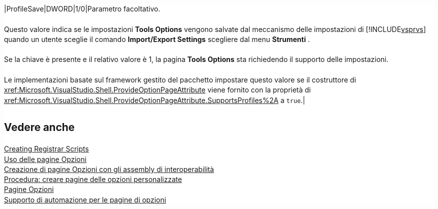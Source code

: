 |ProfileSave|DWORD|1\/0|Parametro facoltativo.<br /><br /> Questo valore indica se le impostazioni **Tools Options** vengono salvate dal meccanismo delle impostazioni di [!INCLUDE[vsprvs](../assembler/masm/includes/vsprvs_md.md)] quando un utente sceglie il comando **Import\/Export Settings** scegliere dal menu **Strumenti** .<br /><br /> Se la chiave è presente e il relativo valore è 1, la pagina **Tools Options** sta richiedendo il supporto delle impostazioni.<br /><br /> Le implementazioni basate sul framework gestito del pacchetto impostare questo valore se il costruttore di <xref:Microsoft.VisualStudio.Shell.ProvideOptionPageAttribute> viene fornito con la proprietà di <xref:Microsoft.VisualStudio.Shell.ProvideOptionPageAttribute.SupportsProfiles%2A> a `true`.|  
  
## Vedere anche  
 [Creating Registrar Scripts](../atl/creating-registrar-scripts.md)   
 [Uso delle pagine Opzioni](../misc/using-options-pages.md)   
 [Creazione di pagine Opzioni con gli assembly di interoperabilità](../misc/creating-options-pages-by-using-interop-assemblies.md)   
 [Procedura: creare pagine delle opzioni personalizzate](../Topic/How%20to:%20Create%20Custom%20Options%20Pages.md)   
 [Pagine Opzioni](../misc/options-pages.md)   
 [Supporto di automazione per le pagine di opzioni](../Topic/Automation%20Support%20for%20Options%20Pages.md)